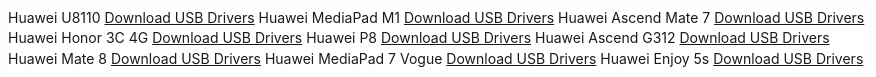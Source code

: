   Huawei U8110                                                                                                                                                                                                                                                                                                                                                                                                                                                                                                                                                     [Download USB Drivers](https://www.mediafire.com/file/bsibq820isrw0rh/Huawei_USB_Drivers.zip/file)
  Huawei MediaPad M1                                                                                                                                                                                                                                                                                                                                                                                                                                                                                                                                               [Download USB Drivers](https://www.mediafire.com/file/bsibq820isrw0rh/Huawei_USB_Drivers.zip/file)
  Huawei Ascend Mate 7                                                                                                                                                                                                                                                                                                                                                                                                                                                                                                                                             [Download USB Drivers](https://www.mediafire.com/file/bsibq820isrw0rh/Huawei_USB_Drivers.zip/file)
  Huawei Honor 3C 4G                                                                                                                                                                                                                                                                                                                                                                                                                                                                                                                                               [Download USB Drivers](https://www.mediafire.com/file/bsibq820isrw0rh/Huawei_USB_Drivers.zip/file)
  Huawei P8                                                                                                                                                                                                                                                                                                                                                                                                                                                                                                                                                        [Download USB Drivers](https://www.mediafire.com/file/bsibq820isrw0rh/Huawei_USB_Drivers.zip/file)
  Huawei Ascend G312                                                                                                                                                                                                                                                                                                                                                                                                                                                                                                                                               [Download USB Drivers](https://www.mediafire.com/file/bsibq820isrw0rh/Huawei_USB_Drivers.zip/file)
  Huawei Mate 8                                                                                                                                                                                                                                                                                                                                                                                                                                                                                                                                                    [Download USB Drivers](https://www.mediafire.com/file/bsibq820isrw0rh/Huawei_USB_Drivers.zip/file)
  Huawei MediaPad 7 Vogue                                                                                                                                                                                                                                                                                                                                                                                                                                                                                                                                          [Download USB Drivers](https://www.mediafire.com/file/bsibq820isrw0rh/Huawei_USB_Drivers.zip/file)
  Huawei Enjoy 5s                                                                                                                                                                                                                                                                                                                                                                                                                                                                                                                                                  [Download USB Drivers](https://www.mediafire.com/file/bsibq820isrw0rh/Huawei_USB_Drivers.zip/file)